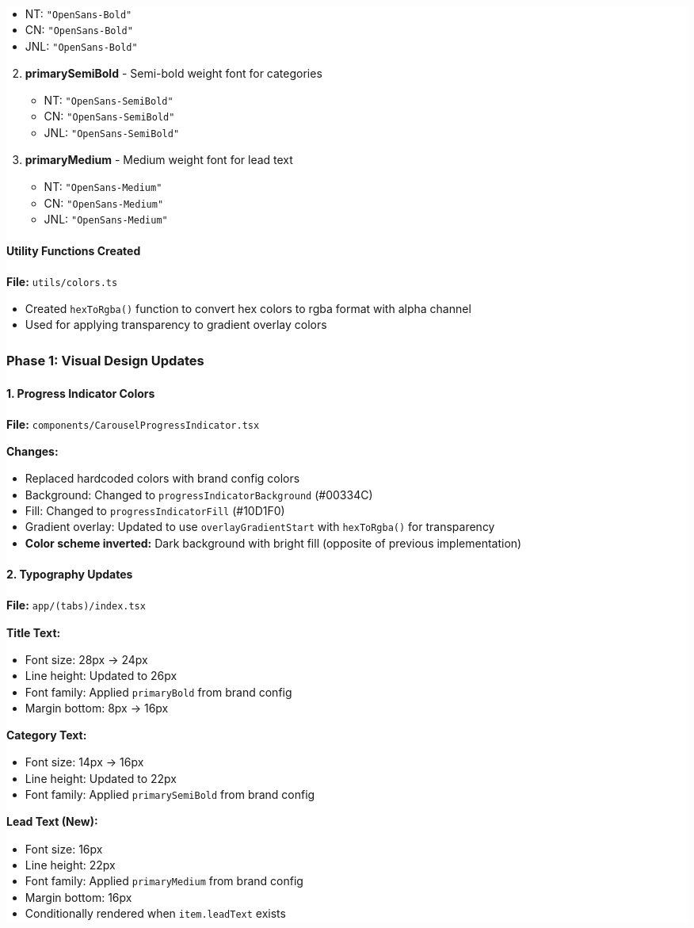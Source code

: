    - NT: `"OpenSans-Bold"`
   - CN: `"OpenSans-Bold"`
   - JNL: `"OpenSans-Bold"`

2. **primarySemiBold** - Semi-bold weight font for categories

   - NT: `"OpenSans-SemiBold"`
   - CN: `"OpenSans-SemiBold"`
   - JNL: `"OpenSans-SemiBold"`

3. **primaryMedium** - Medium weight font for lead text
   - NT: `"OpenSans-Medium"`
   - CN: `"OpenSans-Medium"`
   - JNL: `"OpenSans-Medium"`

#### Utility Functions Created

**File:** `utils/colors.ts`

- Created `hexToRgba()` function to convert hex colors to rgba format with alpha channel
- Used for applying transparency to gradient overlay colors

### Phase 1: Visual Design Updates

#### 1. Progress Indicator Colors

**File:** `components/CarouselProgressIndicator.tsx`

**Changes:**

- Replaced hardcoded colors with brand config colors
- Background: Changed to `progressIndicatorBackground` (#00334C)
- Fill: Changed to `progressIndicatorFill` (#10D1F0)
- Gradient overlay: Updated to use `overlayGradientStart` with `hexToRgba()` for transparency
- **Color scheme inverted:** Dark background with bright fill (opposite of previous implementation)

#### 2. Typography Updates

**File:** `app/(tabs)/index.tsx`

**Title Text:**

- Font size: 28px → 24px
- Line height: Updated to 26px
- Font family: Applied `primaryBold` from brand config
- Margin bottom: 8px → 16px

**Category Text:**

- Font size: 14px → 16px
- Line height: Updated to 22px
- Font family: Applied `primarySemiBold` from brand config

**Lead Text (New):**

- Font size: 16px
- Line height: 22px
- Font family: Applied `primaryMedium` from brand config
- Margin bottom: 16px
- Conditionally rendered when `item.leadText` exists
